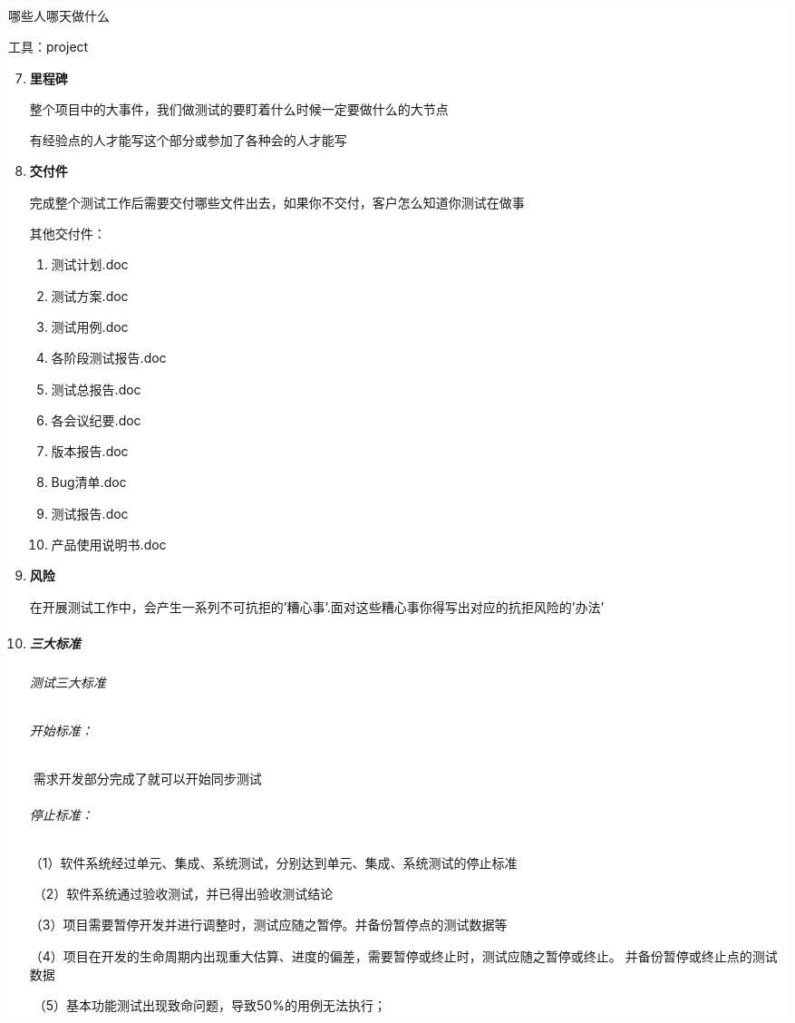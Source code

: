    哪些人哪天做什么

   工具：project

   

7. **里程碑**

   整个项目中的大事件，我们做测试的要盯着什么时候一定要做什么的大节点

   有经验点的人才能写这个部分或参加了各种会的人才能写

   

8. **交付件**

   完成整个测试工作后需要交付哪些文件出去，如果你不交付，客户怎么知道你测试在做事

   其他交付件：

   1. 测试计划.doc

   2. 测试方案.doc

   3. 测试用例.doc

   4. 各阶段测试报告.doc

   5. 测试总报告.doc

   6. 各会议纪要.doc

   7. 版本报告.doc

   8. Bug清单.doc

   9. 测试报告.doc

   10. 产品使用说明书.doc

       

9. **风险**

   在开展测试工作中，会产生一系列不可抗拒的’糟心事’.面对这些糟心事你得写出对应的抗拒风险的’办法’

   

10. ##### **三大标准**

    ###### 测试三大标准

    ###### 开始标准：

    ​	需求开发部分完成了就可以开始同步测试

    ###### 停止标准：

    ​	（1）软件系统经过单元、集成、系统测试，分别达到单元、集成、系统测试的停止标准

    ​	（2）软件系统通过验收测试，并已得出验收测试结论

    ​	（3）项目需要暂停开发并进行调整时，测试应随之暂停。并备份暂停点的测试数据等

    ​	（4）项目在开发的生命周期内出现重大估算、进度的偏差，需要暂停或终止时，测试应随之暂停或终止。			  并备份暂停或终止点的测试数据

    ​	（5）基本功能测试出现致命问题，导致50%的用例无法执行；

